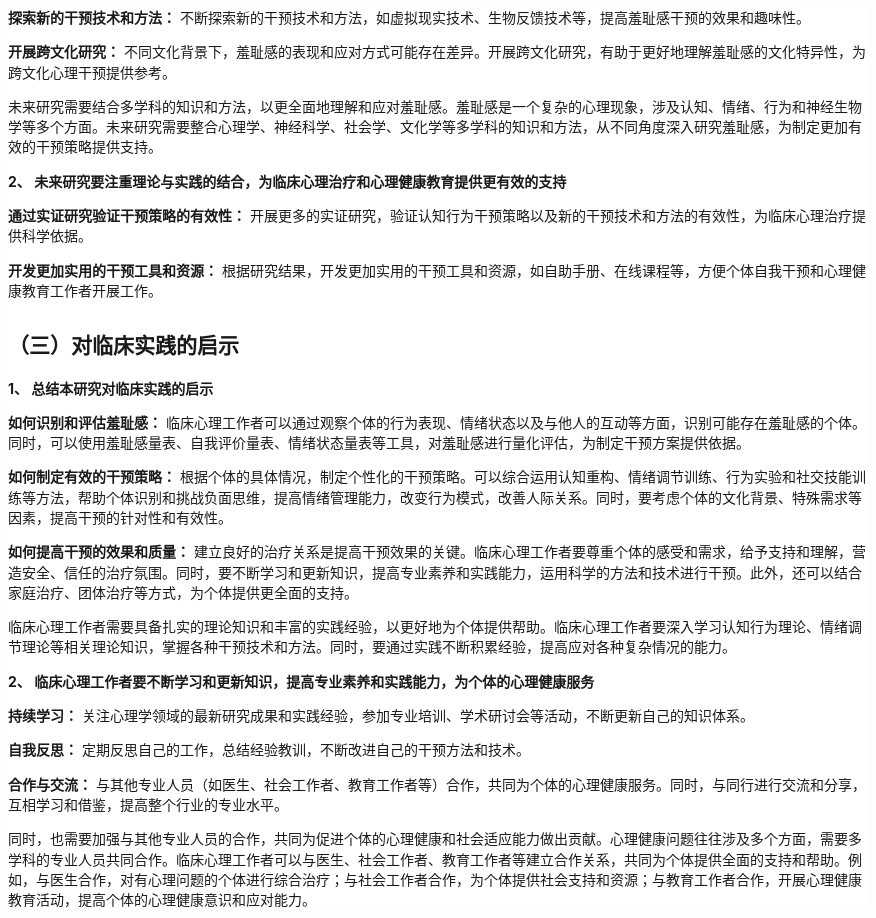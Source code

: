 **探索新的干预技术和方法：** 不断探索新的干预技术和方法，如虚拟现实技术、生物反馈技术等，提高羞耻感干预的效果和趣味性。

**开展跨文化研究：** 不同文化背景下，羞耻感的表现和应对方式可能存在差异。开展跨文化研究，有助于更好地理解羞耻感的文化特异性，为跨文化心理干预提供参考。

未来研究需要结合多学科的知识和方法，以更全面地理解和应对羞耻感。羞耻感是一个复杂的心理现象，涉及认知、情绪、行为和神经生物学等多个方面。未来研究需要整合心理学、神经科学、社会学、文化学等多学科的知识和方法，从不同角度深入研究羞耻感，为制定更加有效的干预策略提供支持。

**2、 未来研究要注重理论与实践的结合，为临床心理治疗和心理健康教育提供更有效的支持** 

**通过实证研究验证干预策略的有效性：** 开展更多的实证研究，验证认知行为干预策略以及新的干预技术和方法的有效性，为临床心理治疗提供科学依据。

**开发更加实用的干预工具和资源：** 根据研究结果，开发更加实用的干预工具和资源，如自助手册、在线课程等，方便个体自我干预和心理健康教育工作者开展工作。

## （三）对临床实践的启示

**1、 总结本研究对临床实践的启示** 

**如何识别和评估羞耻感：** 临床心理工作者可以通过观察个体的行为表现、情绪状态以及与他人的互动等方面，识别可能存在羞耻感的个体。同时，可以使用羞耻感量表、自我评价量表、情绪状态量表等工具，对羞耻感进行量化评估，为制定干预方案提供依据。

**如何制定有效的干预策略：** 根据个体的具体情况，制定个性化的干预策略。可以综合运用认知重构、情绪调节训练、行为实验和社交技能训练等方法，帮助个体识别和挑战负面思维，提高情绪管理能力，改变行为模式，改善人际关系。同时，要考虑个体的文化背景、特殊需求等因素，提高干预的针对性和有效性。

**如何提高干预的效果和质量：** 建立良好的治疗关系是提高干预效果的关键。临床心理工作者要尊重个体的感受和需求，给予支持和理解，营造安全、信任的治疗氛围。同时，要不断学习和更新知识，提高专业素养和实践能力，运用科学的方法和技术进行干预。此外，还可以结合家庭治疗、团体治疗等方式，为个体提供更全面的支持。

临床心理工作者需要具备扎实的理论知识和丰富的实践经验，以更好地为个体提供帮助。临床心理工作者要深入学习认知行为理论、情绪调节理论等相关理论知识，掌握各种干预技术和方法。同时，要通过实践不断积累经验，提高应对各种复杂情况的能力。

**2、 临床心理工作者要不断学习和更新知识，提高专业素养和实践能力，为个体的心理健康服务** 

**持续学习：** 关注心理学领域的最新研究成果和实践经验，参加专业培训、学术研讨会等活动，不断更新自己的知识体系。

**自我反思：** 定期反思自己的工作，总结经验教训，不断改进自己的干预方法和技术。

**合作与交流：** 与其他专业人员（如医生、社会工作者、教育工作者等）合作，共同为个体的心理健康服务。同时，与同行进行交流和分享，互相学习和借鉴，提高整个行业的专业水平。

同时，也需要加强与其他专业人员的合作，共同为促进个体的心理健康和社会适应能力做出贡献。心理健康问题往往涉及多个方面，需要多学科的专业人员共同合作。临床心理工作者可以与医生、社会工作者、教育工作者等建立合作关系，共同为个体提供全面的支持和帮助。例如，与医生合作，对有心理问题的个体进行综合治疗；与社会工作者合作，为个体提供社会支持和资源；与教育工作者合作，开展心理健康教育活动，提高个体的心理健康意识和应对能力。
